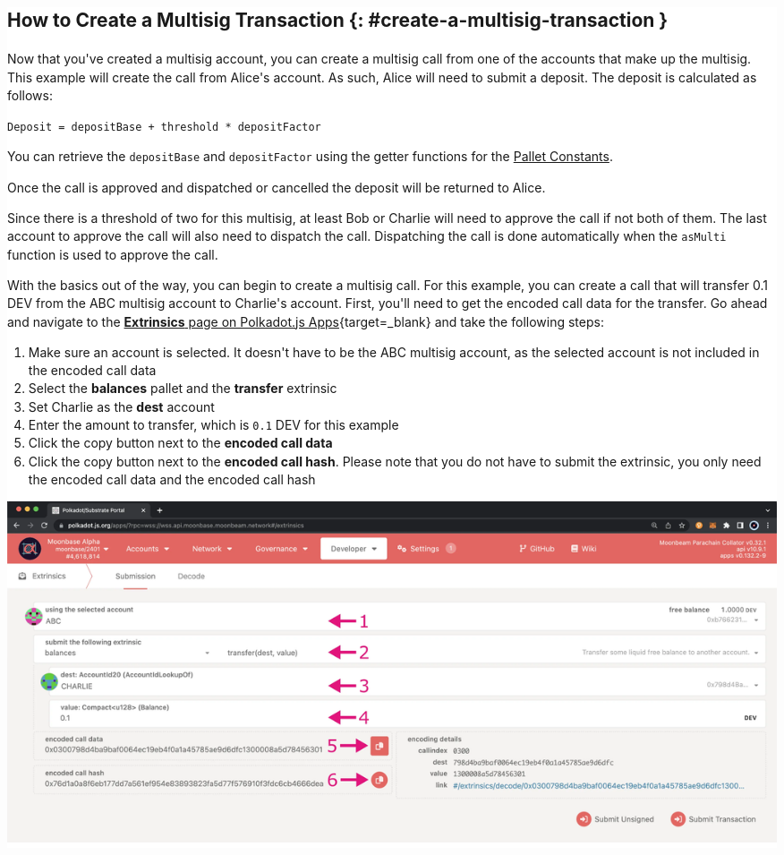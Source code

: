 ## How to Create a Multisig Transaction {: #create-a-multisig-transaction }

Now that you've created a multisig account, you can create a multisig call from one of the accounts that make up the multisig. This example will create the call from Alice's account. As such, Alice will need to submit a deposit. The deposit is calculated as follows:

```text
Deposit = depositBase + threshold * depositFactor
```

You can retrieve the `depositBase` and `depositFactor` using the getter functions for the [Pallet Constants](#constants).

Once the call is approved and dispatched or cancelled the deposit will be returned to Alice.

Since there is a threshold of two for this multisig, at least Bob or Charlie will need to approve the call if not both of them. The last account to approve the call will also need to dispatch the call. Dispatching the call is done automatically when the `asMulti` function is used to approve the call.

With the basics out of the way, you can begin to create a multisig call. For this example, you can create a call that will transfer 0.1 DEV from the ABC multisig account to Charlie's account. First, you'll need to get the encoded call data for the transfer. Go ahead and navigate to the [**Extrinsics** page on Polkadot.js Apps](https://polkadot.js.org/apps/?rpc=wss://wss.api.moonbase.moonbeam.network#/extrinsics){target=\_blank} and take the following steps:

1. Make sure an account is selected. It doesn't have to be the ABC multisig account, as the selected account is not included in the encoded call data
2. Select the **balances** pallet and the **transfer** extrinsic
3. Set Charlie as the **dest** account
4. Enter the amount to transfer, which is `0.1` DEV for this example
5. Click the copy button next to the **encoded call data**
6. Click the copy button next to the **encoded call hash**. Please note that you do not have to submit the extrinsic, you only need the encoded call data and the encoded call hash

![Get the encoded call data for a balance transfer](/images/builders/substrate/interfaces/account/multisig/multisig-4.webp)
